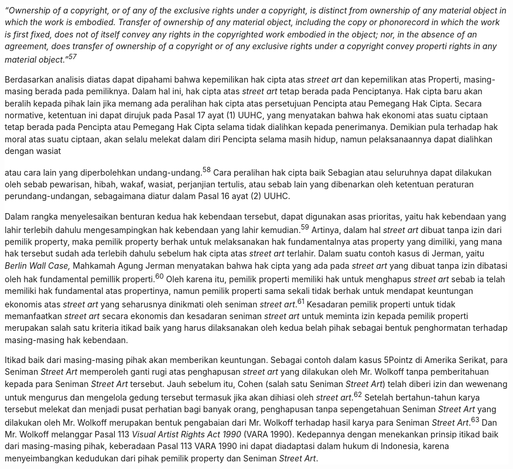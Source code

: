 <p><span class="font2" style="font-style:italic;">“Ownership of a copyright, or of any of the exclusive rights under a copyright, is distinct from ownership of any material object in which the work is embodied. Transfer of ownership of any material object, including the copy or phonorecord in which the work is first fixed, does not of itself convey any rights in the copyrighted work embodied in the object; nor, in the absence of an agreement, does transfer of ownership of a copyright or of any exclusive rights under a copyright convey properti rights in any material object.”<sup>57</sup></span></p>
<p><span class="font2">Berdasarkan analisis diatas dapat dipahami bahwa kepemilikan hak cipta atas </span><span class="font2" style="font-style:italic;">street art </span><span class="font2">dan kepemilikan atas Properti, masing-masing berada pada pemiliknya. Dalam hal ini, hak cipta atas </span><span class="font2" style="font-style:italic;">street art</span><span class="font2"> tetap berada pada Penciptanya. Hak cipta baru akan beralih kepada pihak lain jika memang ada peralihan hak cipta atas persetujuan Pencipta atau Pemegang Hak Cipta. Secara normative, ketentuan ini dapat dirujuk pada Pasal 17 ayat (1) UUHC, yang menyatakan bahwa hak ekonomi atas suatu ciptaan tetap berada pada Pencipta atau Pemegang Hak Cipta selama tidak dialihkan kepada penerimanya. Demikian pula terhadap hak moral atas suatu ciptaan, akan selalu melekat dalam diri Pencipta selama masih hidup, namun pelaksanaannya dapat dialihkan dengan wasiat</span></p>
<p><span class="font2">atau cara lain yang diperbolehkan undang-undang.<sup>58</sup> Cara peralihan hak cipta baik Sebagian atau seluruhnya dapat dilakukan oleh sebab pewarisan, hibah, wakaf, wasiat, perjanjian tertulis, atau sebab lain yang dibenarkan oleh ketentuan peraturan perundang-undangan, sebagaimana diatur dalam Pasal 16 ayat (2) UUHC.</span></p>
<p><span class="font2">Dalam rangka menyelesaikan benturan kedua hak kebendaan tersebut, dapat digunakan asas prioritas, yaitu hak kebendaan yang lahir terlebih dahulu mengesampingkan hak kebendaan yang lahir kemudian.<sup>59</sup> Artinya, dalam hal </span><span class="font2" style="font-style:italic;">street art </span><span class="font2">dibuat tanpa izin dari pemilik property, maka pemilik property berhak untuk melaksanakan hak fundamentalnya atas property yang dimiliki, yang mana hak tersebut sudah ada terlebih dahulu sebelum hak cipta atas </span><span class="font2" style="font-style:italic;">street art</span><span class="font2"> terlahir. Dalam suatu contoh kasus di Jerman, yaitu </span><span class="font2" style="font-style:italic;">Berlin Wall Case,</span><span class="font2"> Mahkamah Agung Jerman menyatakan bahwa hak cipta yang ada pada </span><span class="font2" style="font-style:italic;">street art</span><span class="font2"> yang dibuat tanpa izin dibatasi oleh hak fundamental pemillik properti.<sup>60</sup> Oleh karena itu, pemilik properti memiliki hak untuk menghapus </span><span class="font2" style="font-style:italic;">street art</span><span class="font2"> sebab ia telah memiliki hak fundamental atas propertinya, namun pemilik properti sama sekali tidak berhak untuk mendapat keuntungan ekonomis atas </span><span class="font2" style="font-style:italic;">street art</span><span class="font2"> yang seharusnya dinikmati oleh seniman </span><span class="font2" style="font-style:italic;">street art</span><span class="font2">.<sup>61</sup> Kesadaran pemilik properti untuk tidak memanfaatkan </span><span class="font2" style="font-style:italic;">street art</span><span class="font2"> secara ekonomis dan kesadaran seniman </span><span class="font2" style="font-style:italic;">street art</span><span class="font2"> untuk meminta izin kepada pemilik properti merupakan salah satu kriteria itikad baik yang harus dilaksanakan oleh kedua belah pihak sebagai bentuk penghormatan terhadap masing-masing hak kebendaan.</span></p>
<p><span class="font2">Itikad baik dari masing-masing pihak akan memberikan keuntungan. Sebagai contoh dalam kasus 5Pointz di Amerika Serikat, para Seniman </span><span class="font2" style="font-style:italic;">Street Art</span><span class="font2"> memperoleh ganti rugi atas penghapusan </span><span class="font2" style="font-style:italic;">street art</span><span class="font2"> yang dilakukan oleh Mr. Wolkoff tanpa pemberitahuan kepada para Seniman </span><span class="font2" style="font-style:italic;">Street Art</span><span class="font2"> tersebut. Jauh sebelum itu, Cohen (salah satu Seniman </span><span class="font2" style="font-style:italic;">Street Art</span><span class="font2">) telah diberi izin dan wewenang untuk mengurus dan mengelola gedung tersebut termasuk jika akan dihiasi oleh </span><span class="font2" style="font-style:italic;">street art</span><span class="font2">.<sup>62</sup> Setelah bertahun-tahun karya tersebut melekat dan menjadi pusat perhatian bagi banyak orang, penghapusan tanpa sepengetahuan Seniman </span><span class="font2" style="font-style:italic;">Street Art</span><span class="font2"> yang dilakukan oleh Mr. Wolkoff merupakan bentuk pengabaian dari Mr. Wolkoff terhadap hasil karya para Seniman </span><span class="font2" style="font-style:italic;">Street Art</span><span class="font2">.<sup>63</sup> Dan Mr. Wolkoff melanggar Pasal 113 </span><span class="font2" style="font-style:italic;">Visual Artist Rights Act 1990</span><span class="font2"> (VARA 1990). Kedepannya dengan menekankan prinsip itikad baik dari masing-masing pihak, keberadaan Pasal 113 VARA 1990 ini dapat diadaptasi dalam hukum di Indonesia, karena menyeimbangkan kedudukan dari pihak pemilik property dan Seniman </span><span class="font2" style="font-style:italic;">Street Art</span><span class="font2">.</span></p>